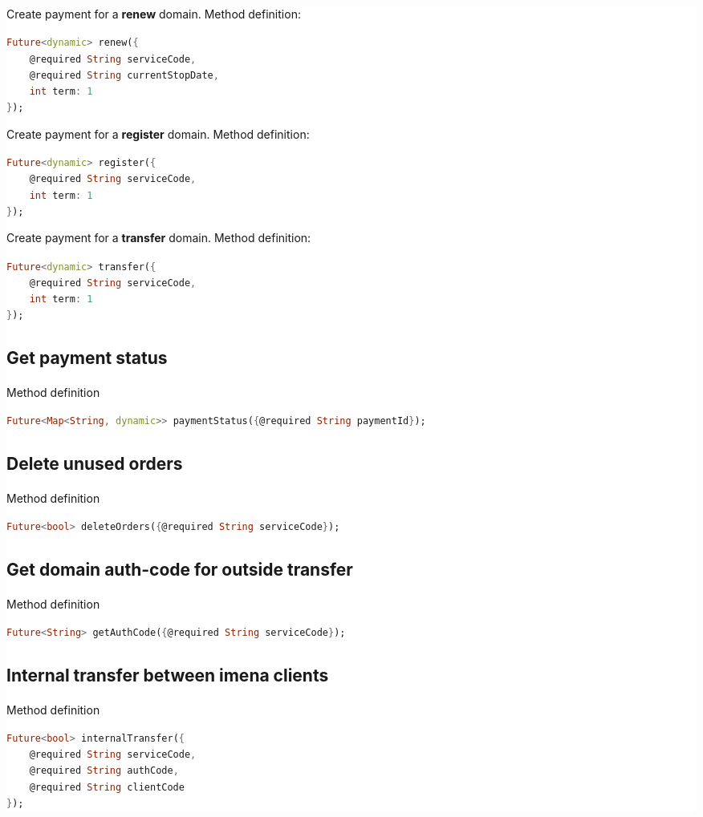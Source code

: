 Create payment for a **renew** domain. Method definition:
```dart
Future<dynamic> renew({
    @required String serviceCode,
    @required String currentStopDate,
    int term: 1
});
```

Create payment for a **register** domain. Method definition:
```dart
Future<dynamic> register({
    @required String serviceCode,
    int term: 1
});
```

Create payment for a **transfer** domain. Method definition:
```dart
Future<dynamic> transfer({
    @required String serviceCode,
    int term: 1
});
```

## Get payment status

Method definition
```dart
Future<Map<String, dynamic>> paymentStatus({@required String paymentId});
```

## Delete unused orders

Method definition
```dart
Future<bool> deleteOrders({@required String serviceCode});
```

## Get domain auth-code for outside transfer

Method definition
```dart
Future<String> getAuthCode({@required String serviceCode});
```

## Internal transfer between imena clients

Method definition
```dart
Future<bool> internalTransfer({
    @required String serviceCode,
    @required String authCode,
    @required String clientCode
});
```
